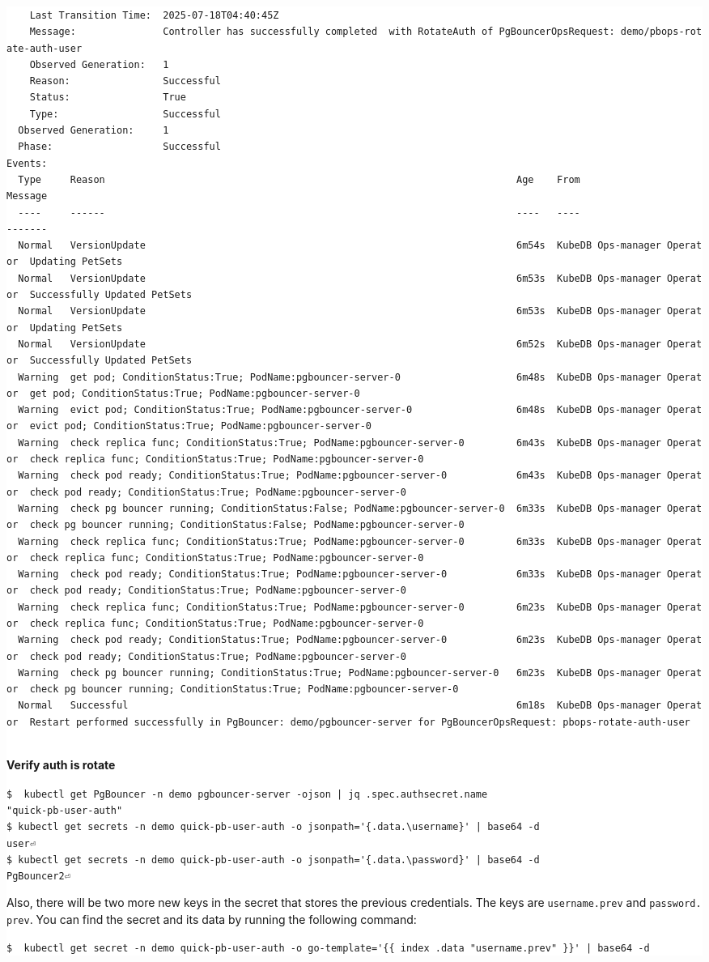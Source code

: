 ```shell
    Last Transition Time:  2025-07-18T04:40:45Z
    Message:               Controller has successfully completed  with RotateAuth of PgBouncerOpsRequest: demo/pbops-rotate-auth-user
    Observed Generation:   1
    Reason:                Successful
    Status:                True
    Type:                  Successful
  Observed Generation:     1
  Phase:                   Successful
Events:
  Type     Reason                                                                       Age    From                         Message
  ----     ------                                                                       ----   ----                         -------
  Normal   VersionUpdate                                                                6m54s  KubeDB Ops-manager Operator  Updating PetSets
  Normal   VersionUpdate                                                                6m53s  KubeDB Ops-manager Operator  Successfully Updated PetSets
  Normal   VersionUpdate                                                                6m53s  KubeDB Ops-manager Operator  Updating PetSets
  Normal   VersionUpdate                                                                6m52s  KubeDB Ops-manager Operator  Successfully Updated PetSets
  Warning  get pod; ConditionStatus:True; PodName:pgbouncer-server-0                    6m48s  KubeDB Ops-manager Operator  get pod; ConditionStatus:True; PodName:pgbouncer-server-0
  Warning  evict pod; ConditionStatus:True; PodName:pgbouncer-server-0                  6m48s  KubeDB Ops-manager Operator  evict pod; ConditionStatus:True; PodName:pgbouncer-server-0
  Warning  check replica func; ConditionStatus:True; PodName:pgbouncer-server-0         6m43s  KubeDB Ops-manager Operator  check replica func; ConditionStatus:True; PodName:pgbouncer-server-0
  Warning  check pod ready; ConditionStatus:True; PodName:pgbouncer-server-0            6m43s  KubeDB Ops-manager Operator  check pod ready; ConditionStatus:True; PodName:pgbouncer-server-0
  Warning  check pg bouncer running; ConditionStatus:False; PodName:pgbouncer-server-0  6m33s  KubeDB Ops-manager Operator  check pg bouncer running; ConditionStatus:False; PodName:pgbouncer-server-0
  Warning  check replica func; ConditionStatus:True; PodName:pgbouncer-server-0         6m33s  KubeDB Ops-manager Operator  check replica func; ConditionStatus:True; PodName:pgbouncer-server-0
  Warning  check pod ready; ConditionStatus:True; PodName:pgbouncer-server-0            6m33s  KubeDB Ops-manager Operator  check pod ready; ConditionStatus:True; PodName:pgbouncer-server-0
  Warning  check replica func; ConditionStatus:True; PodName:pgbouncer-server-0         6m23s  KubeDB Ops-manager Operator  check replica func; ConditionStatus:True; PodName:pgbouncer-server-0
  Warning  check pod ready; ConditionStatus:True; PodName:pgbouncer-server-0            6m23s  KubeDB Ops-manager Operator  check pod ready; ConditionStatus:True; PodName:pgbouncer-server-0
  Warning  check pg bouncer running; ConditionStatus:True; PodName:pgbouncer-server-0   6m23s  KubeDB Ops-manager Operator  check pg bouncer running; ConditionStatus:True; PodName:pgbouncer-server-0
  Normal   Successful                                                                   6m18s  KubeDB Ops-manager Operator  Restart performed successfully in PgBouncer: demo/pgbouncer-server for PgBouncerOpsRequest: pbops-rotate-auth-user
  
```
**Verify auth is rotate**
```shell
$  kubectl get PgBouncer -n demo pgbouncer-server -ojson | jq .spec.authsecret.name
"quick-pb-user-auth"
$ kubectl get secrets -n demo quick-pb-user-auth -o jsonpath='{.data.\username}' | base64 -d
user⏎                                                                                       
$ kubectl get secrets -n demo quick-pb-user-auth -o jsonpath='{.data.\password}' | base64 -d
PgBouncer2⏎                                                                                                                  
```
Also, there will be two more new keys in the secret that stores the previous credentials. The keys are `username.prev` and `password.prev`. You can find the secret and its data by running the following command:
```shell
$  kubectl get secret -n demo quick-pb-user-auth -o go-template='{{ index .data "username.prev" }}' | base64 -d
```